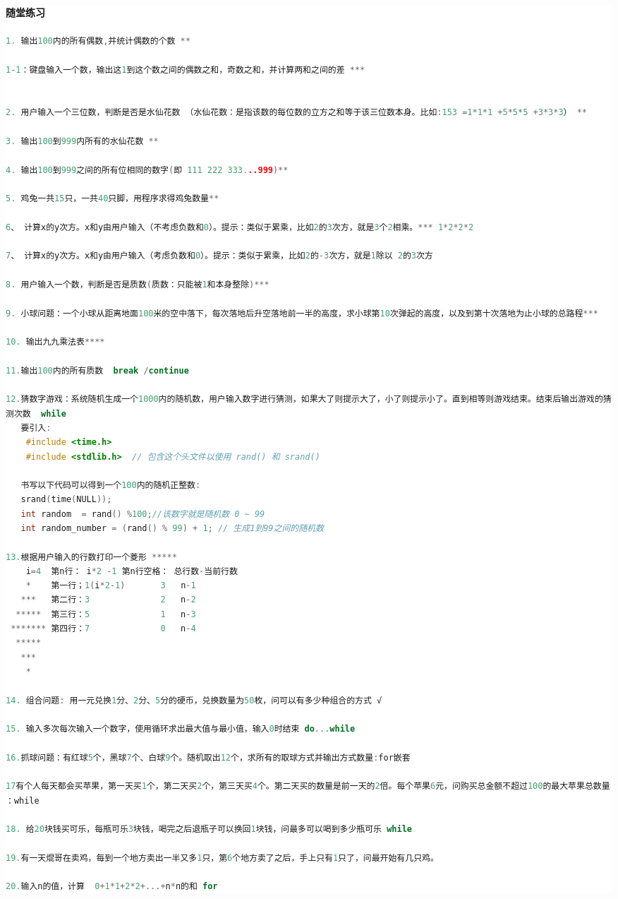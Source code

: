 

#### 随堂练习

```c
1. 输出100内的所有偶数,并统计偶数的个数 **
    
1-1：键盘输入一个数，输出这1到这个数之间的偶数之和，奇数之和，并计算两和之间的差 ***
    
    
2. 用户输入一个三位数，判断是否是水仙花数 （水仙花数：是指该数的每位数的立方之和等于该三位数本身。比如:153 =1*1*1 +5*5*5 +3*3*3） **
    
3. 输出100到999内所有的水仙花数 **
    
4. 输出100到999之间的所有位相同的数字(即 111 222 333...999)**
    
5. 鸡兔一共15只，一共40只脚，用程序求得鸡兔数量**
    
6、 计算x的y次方。x和y由用户输入（不考虑负数和0）。提示：类似于累乘，比如2的3次方，就是3个2相乘。*** 1*2*2*2    
    
7、 计算x的y次方。x和y由用户输入（考虑负数和0）。提示：类似于累乘，比如2的-3次方，就是1除以 2的3次方
    
8. 用户输入一个数，判断是否是质数(质数：只能被1和本身整除)***
    
9. 小球问题：一个小球从距离地面100米的空中落下，每次落地后升空落地前一半的高度，求小球第10次弹起的高度，以及到第十次落地为止小球的总路程***
    
10. 输出九九乘法表****
    
11.输出100内的所有质数  break /continue
    
12.猜数字游戏：系统随机生成一个1000内的随机数，用户输入数字进行猜测，如果大了则提示大了，小了则提示小了。直到相等则游戏结束。结束后输出游戏的猜测次数  while
   要引入:
    #include <time.h>
	#include <stdlib.h>  // 包含这个头文件以使用 rand() 和 srand()
    
   书写以下代码可以得到一个100内的随机正整数:
   srand(time(NULL));
   int random  = rand() %100;//该数字就是随机数 0 ~ 99
   int random_number = (rand() % 99) + 1; // 生成1到99之间的随机数

13.根据用户输入的行数打印一个菱形 *****
    i=4  第n行： i*2 -1 第n行空格： 总行数-当前行数
    *    第一行；1(i*2-1)       3   n-1
   ***   第二行：3      		2   n-2
  *****  第三行：5      		1   n-3
 ******* 第四行：7      		0   n-4
  *****
   ***
    *
    
14. 组合问题: 用一元兑换1分、2分、5分的硬币，兑换数量为50枚，问可以有多少种组合的方式 √
    
15. 输入多次每次输入一个数字，使用循环求出最大值与最小值，输入0时结束 do...while
    
16.抓球问题：有红球5个，黑球7个、白球9个。随机取出12个，求所有的取球方式并输出方式数量:for嵌套
    
17有个人每天都会买苹果，第一天买1个，第二天买2个，第三天买4个。第二天买的数量是前一天的2倍。每个苹果6元，问购买总金额不超过100的最大苹果总数量 ：while
    
18. 给20块钱买可乐，每瓶可乐3块钱，喝完之后退瓶子可以换回1块钱，问最多可以喝到多少瓶可乐 while
    
19.有一天焜哥在卖鸡，每到一个地方卖出一半又多1只，第6个地方卖了之后，手上只有1只了，问最开始有几只鸡。
    
20.输入n的值，计算  0+1*1+2*2+...+n*n的和 for 
```
